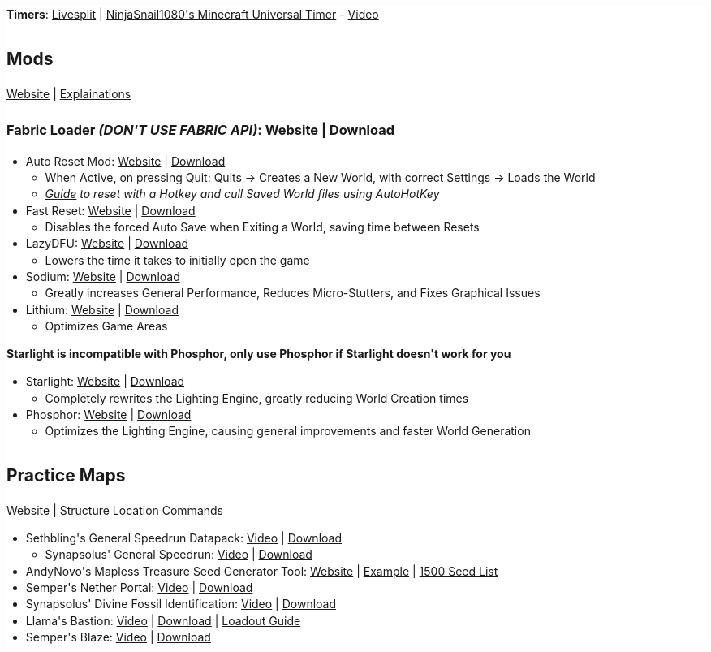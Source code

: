 **Timers**: [Livesplit](https://livesplit.org/downloads/) | [NinjaSnail1080's Minecraft Universal Timer](https://github.com/NinjaSnail1080/mc-universal-in-game-timer) - [Video](https://youtu.be/fPESBmKYi0Q)

## Mods
[Website](https://www.minecraftspeedrunning.com/public-resources/mods ) | [Explainations](https://youtu.be/km0sXurMj5s?t=126)  
### Fabric Loader *(DON'T USE FABRIC API)*: [Website](https://fabricmc.net/use/) | [Download](https://maven.fabricmc.net/net/fabricmc/fabric-installer/0.7.4/fabric-installer-0.7.4.jar)  
* Auto Reset Mod: [Website](https://github.com/DuncanRuns/AutoResetMod) | [Download](https://github.com/DuncanRuns/AutoResetMod/releases/download/v1.2.0/autoreset-1.2.0+MC1.16.1.jar)
	* When Active, on pressing Quit: Quits → Creates a New World, with correct Settings → Loads the World
	* *[Guide](https://youtu.be/km0sXurMj5s?t=187) to reset with a Hotkey and cull Saved World files using AutoHotKey*
* Fast Reset: [Website](https://github.com/jan-leila/FastReset) | [Download](https://github.com/jan-leila/FastReset/releases/download/1.15.2-1.0.0/fast_reset-1.15.2-1.0.0.jar)
	* Disables the forced Auto Save when Exiting a World, saving time between Resets  
* LazyDFU: [Website](https://modrinth.com/mod/lazydfu) | [Download](https://cdn.modrinth.com/data/hvFnDODi/versions/0.1.2/lazydfu-0.1.2.jar)
	* Lowers the time it takes to initially open the game
* Sodium: [Website](https://github.com/mrmangohands/sodium-fabric) | [Download](https://github.com/mrmangohands/sodium-fabric/releases/download/mc1.16.1-0.2.0%2Bbuild.17/sodium-1.16.1-backport-fabric-0.2.0+build.17.jar)
	* Greatly increases General Performance, Reduces Micro-Stutters, and Fixes Graphical Issues
* Lithium: [Website](https://github.com/mrmangohands/lithium-fabric) | [Download](https://github.com/mrmangohands/lithium-fabric/releases/download/mc1.16.1-0.6.6/lithium-1.16.1-backport-fabric-0.6.6.jar)
	* Optimizes Game Areas  

**Starlight is incompatible with Phosphor, only use Phosphor if Starlight doesn't work for you**
* Starlight: [Website](https://github.com/PaperMC/Starlight) | [Download](https://github.com/PaperMC/Starlight/releases/download/1.0.0-RC2/starlight-fabric-1.0.0-RC2-1.16.x.jar)
	* Completely rewrites the Lighting Engine, greatly reducing World Creation times
* Phosphor: [Website](https://github.com/mrmangohands/phosphor-fabric) | [Download](https://github.com/mrmangohands/phosphor-fabric/releases/download/mc1.16.1-0.7.2/phosphor-1.16.1-backport-fabric-0.7.2.jar)
	* Optimizes the Lighting Engine, causing general improvements and faster World Generation  

## Practice Maps
[Website](https://www.minecraftspeedrunning.com/public-resources/maps) | [Structure Location Commands](https://pastebin.com/raw/ifkr19dc)  
* Sethbling's General Speedrun Datapack: [Video](https://youtu.be/UihtGJhK_-w) | [Download](https://sethbling.s3-us-west-2.amazonaws.com/Downloads/DataPacks/speedrun_practice.zip)
	* Synapsolus' General Speedrun: [Video](https://youtu.be/VmvUWSNSFPQ) | [Download](https://www.mediafire.com/file/0x3btypmpwns22c/%C3%82%C2%A74The+Speedrun+Practice+Map!+%C3%82%C2%A7cby+synapsolus+%C3%82%C2%A785.0%C3%82%C2%A77.zip/file)
* AndyNovo's Mapless Treasure Seed Generator Tool: [Website](https://replit.com/@AndyNovo/JustLearnTreasure) | [Example](https://i.imgur.com/8Q7Vp6B.webp) | [1500 Seed List](https://pastebin.com/raw/heCgtPy4)
* Semper's Nether Portal: [Video](https://youtu.be/K233ih6nSCU) | [Download](https://www.mediafire.com/file/1oanxrh14db4u7g/Portal_Practice.zip/file)
* Synapsolus' Divine Fossil Identification: [Video](https://youtu.be/zMvQSTXykgQ) | [Download](https://www.mediafire.com/file/1czn1vcn6sow3pl/_%25C2%25A73Fossil_Identification_Practice_Map%2521_%25C2%25A7bby_synapsolus_%25C2%25A781.0%25C2%25A77.zip/file)
* Llama's Bastion: [Video](https://youtu.be/jlA-jW7VGqw) | [Download](https://www.dropbox.com/s/9e103bjzroi85aa/Llama%27s%20Bastion%20Practice%20v2.6.1.zip?dl=0) | [Loadout Guide](https://youtu.be/uTn9LwB5WAE)
* Semper's Blaze: [Video](https://youtu.be/CNqrnlgCRXk) | [Download](https://www.mediafire.com/file/2c6vo3qt9hv3qp5/Blaze_Practice.zip/file)